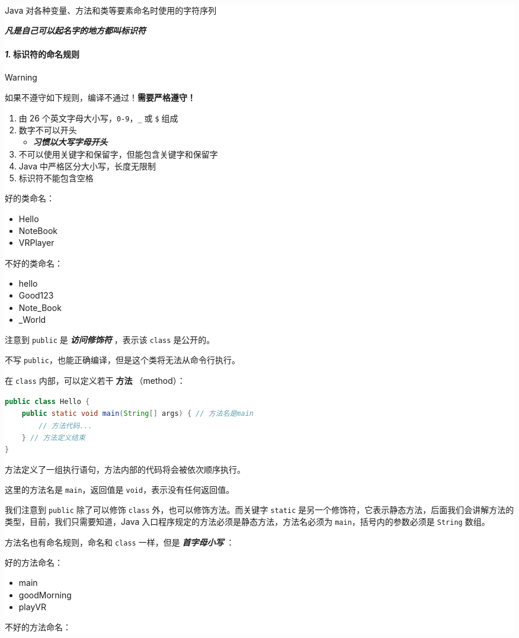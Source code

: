 Java 对各种变量、方法和类等要素命名时使用的字符序列

**_凡是自己可以起名字的地方都叫标识符_**

#### _1._ 标识符的命名规则

> [!WARNING]
> 如果不遵守如下规则，编译不通过！**需要严格遵守！**
>
> 1. 由 26 个英文字母大小写，`0-9`，`_` 或 `$` 组成
> 2. 数字不可以开头
>    - **_习惯以大写字母开头_**
> 3. 不可以使用关键字和保留字，但能包含关键字和保留字
> 4. Java 中严格区分大小写，长度无限制
> 5. 标识符不能包含空格

好的类命名：

- Hello
- NoteBook
- VRPlayer

不好的类命名：

- hello
- Good123
- Note_Book
- \_World

注意到 `public` 是 **_访问修饰符_** ，表示该 `class` 是公开的。

不写 `public`，也能正确编译，但是这个类将无法从命令行执行。

在 `class` 内部，可以定义若干 **方法** （method）：

```java
public class Hello {
    public static void main(String[] args) { // 方法名是main
        // 方法代码...
    } // 方法定义结束
}
```

方法定义了一组执行语句，方法内部的代码将会被依次顺序执行。

这里的方法名是 `main`，返回值是 `void`，表示没有任何返回值。

我们注意到 `public` 除了可以修饰 `class` 外，也可以修饰方法。而关键字 `static` 是另一个修饰符，它表示静态方法，后面我们会讲解方法的类型，目前，我们只需要知道，Java 入口程序规定的方法必须是静态方法，方法名必须为 `main`，括号内的参数必须是 `String` 数组。

方法名也有命名规则，命名和 `class` 一样，但是 **_首字母小写_** ：

好的方法命名：

- main
- goodMorning
- playVR

不好的方法命名：
